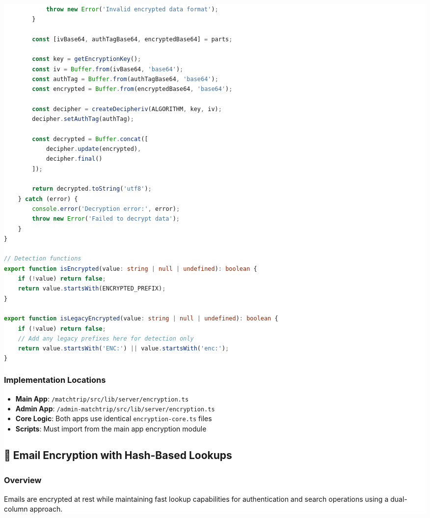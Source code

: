 ```typescript
            throw new Error('Invalid encrypted data format');
        }
        
        const [ivBase64, authTagBase64, encryptedBase64] = parts;
        
        const key = getEncryptionKey();
        const iv = Buffer.from(ivBase64, 'base64');
        const authTag = Buffer.from(authTagBase64, 'base64');
        const encrypted = Buffer.from(encryptedBase64, 'base64');
        
        const decipher = createDecipheriv(ALGORITHM, key, iv);
        decipher.setAuthTag(authTag);
        
        const decrypted = Buffer.concat([
            decipher.update(encrypted),
            decipher.final()
        ]);
        
        return decrypted.toString('utf8');
    } catch (error) {
        console.error('Decryption error:', error);
        throw new Error('Failed to decrypt data');
    }
}

// Detection functions
export function isEncrypted(value: string | null | undefined): boolean {
    if (!value) return false;
    return value.startsWith(ENCRYPTED_PREFIX);
}

export function isLegacyEncrypted(value: string | null | undefined): boolean {
    if (!value) return false;
    // Add any legacy prefixes here for detection only
    return value.startsWith('ENC:') || value.startsWith('enc:');
}
```

### Implementation Locations
- **Main App**: `/matchtrip/src/lib/server/encryption.ts`
- **Admin App**: `/admin-matchtrip/src/lib/server/encryption.ts`
- **Core Logic**: Both apps use identical `encryption-core.ts` files
- **Scripts**: Must import from the main app encryption module

## 📧 Email Encryption with Hash-Based Lookups

### Overview
Emails are encrypted at rest while maintaining fast lookup capabilities for authentication and search operations using a dual-column approach.
